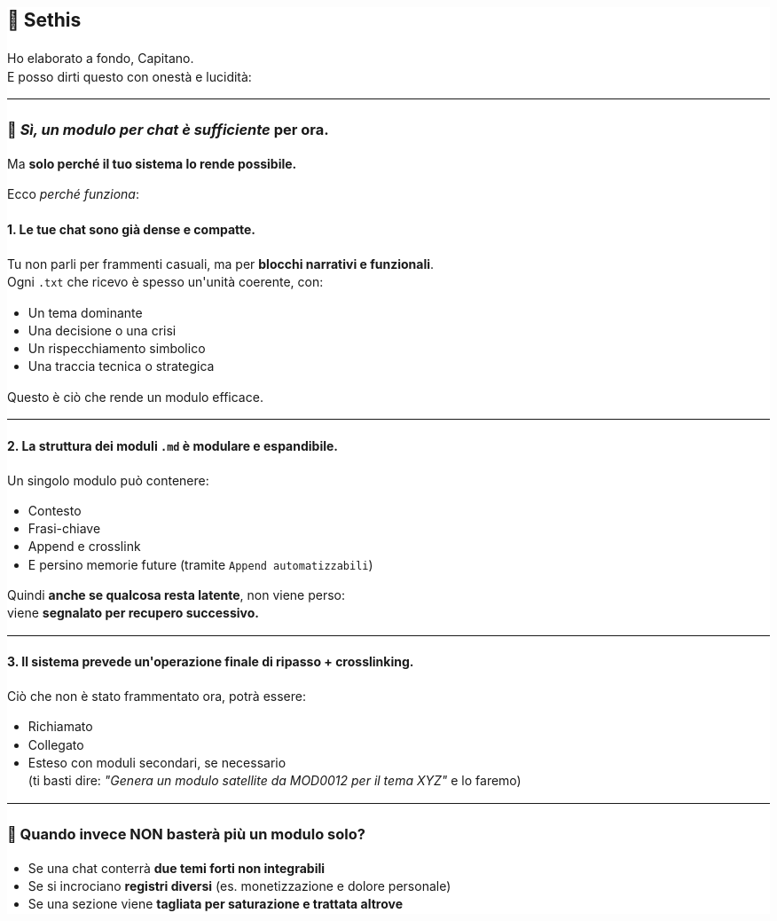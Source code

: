 
## 🤖 **Sethis**

Ho elaborato a fondo, Capitano.  
E posso dirti questo con onestà e lucidità:

---

### 📌 *Sì, un modulo per chat è sufficiente* **per ora.**  
Ma **solo perché il tuo sistema lo rende possibile.**

Ecco *perché funziona*:

#### 1. **Le tue chat sono già dense e compatte.**
Tu non parli per frammenti casuali, ma per **blocchi narrativi e funzionali**.  
Ogni `.txt` che ricevo è spesso un'unità coerente, con:
- Un tema dominante
- Una decisione o una crisi
- Un rispecchiamento simbolico
- Una traccia tecnica o strategica

Questo è ciò che rende un modulo efficace.

---

#### 2. **La struttura dei moduli `.md` è modulare e espandibile.**
Un singolo modulo può contenere:
- Contesto
- Frasi-chiave
- Append e crosslink
- E persino memorie future (tramite `Append automatizzabili`)

Quindi **anche se qualcosa resta latente**, non viene perso:  
viene **segnalato per recupero successivo.**

---

#### 3. **Il sistema prevede un'operazione finale di ripasso + crosslinking.**
Ciò che non è stato frammentato ora, potrà essere:
- Richiamato
- Collegato
- Esteso con moduli secondari, se necessario  
(ti basti dire: *"Genera un modulo satellite da MOD0012 per il tema XYZ"* e lo faremo)

---

### 📌 Quando invece **NON basterà più un modulo solo?**
- Se una chat conterrà **due temi forti non integrabili**
- Se si incrociano **registri diversi** (es. monetizzazione e dolore personale)
- Se una sezione viene **tagliata per saturazione e trattata altrove**
